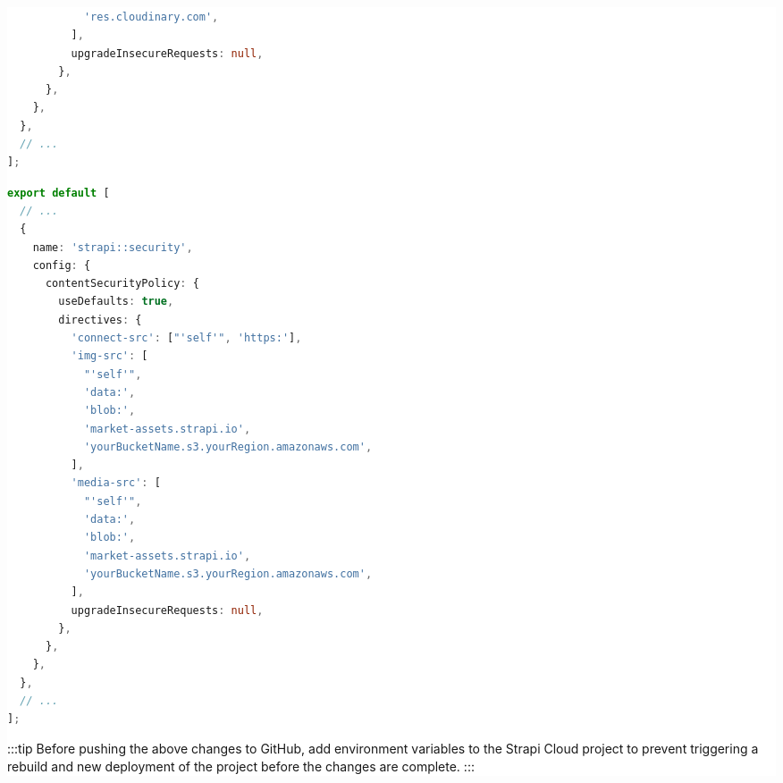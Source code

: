 ```ts title=./config/middleware.ts
            'res.cloudinary.com',
          ],
          upgradeInsecureRequests: null,
        },
      },
    },
  },
  // ...
];
```

</TabItem>
<TabItem value="amazon-s3" label="Amazon S3">

```ts title=./config/middleware.ts
export default [
  // ...
  {
    name: 'strapi::security',
    config: {
      contentSecurityPolicy: {
        useDefaults: true,
        directives: {
          'connect-src': ["'self'", 'https:'],
          'img-src': [
            "'self'",
            'data:',
            'blob:',
            'market-assets.strapi.io',
            'yourBucketName.s3.yourRegion.amazonaws.com',
          ],
          'media-src': [
            "'self'",
            'data:',
            'blob:',
            'market-assets.strapi.io',
            'yourBucketName.s3.yourRegion.amazonaws.com',
          ],
          upgradeInsecureRequests: null,
        },
      },
    },
  },
  // ...
];
```

</TabItem>
</Tabs>
</TabItem>
</Tabs>

:::tip
Before pushing the above changes to GitHub, add environment variables to the Strapi Cloud project to prevent triggering a rebuild and new deployment of the project before the changes are complete.
:::

